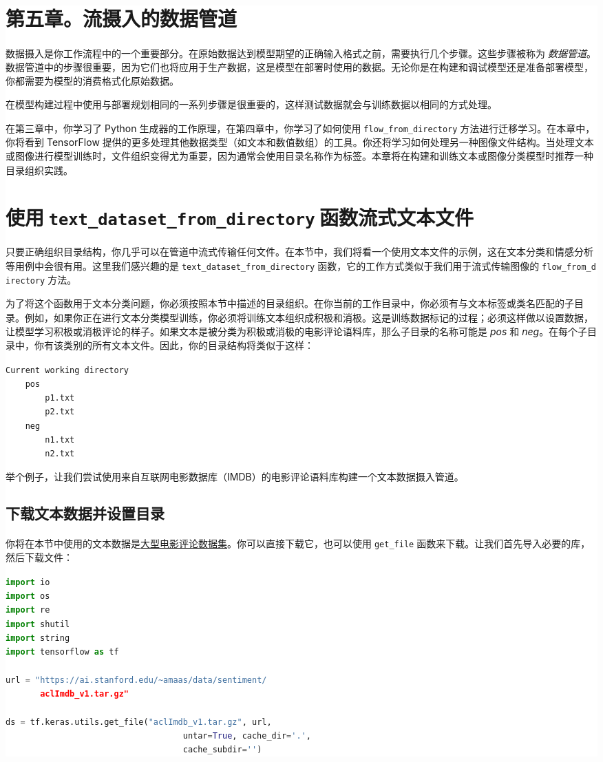 # 第五章。流摄入的数据管道

数据摄入是你工作流程中的一个重要部分。在原始数据达到模型期望的正确输入格式之前，需要执行几个步骤。这些步骤被称为 *数据管道*。数据管道中的步骤很重要，因为它们也将应用于生产数据，这是模型在部署时使用的数据。无论你是在构建和调试模型还是准备部署模型，你都需要为模型的消费格式化原始数据。

在模型构建过程中使用与部署规划相同的一系列步骤是很重要的，这样测试数据就会与训练数据以相同的方式处理。

在第三章中，你学习了 Python 生成器的工作原理，在第四章中，你学习了如何使用 `flow_from_directory` 方法进行迁移学习。在本章中，你将看到 TensorFlow 提供的更多处理其他数据类型（如文本和数值数组）的工具。你还将学习如何处理另一种图像文件结构。当处理文本或图像进行模型训练时，文件组织变得尤为重要，因为通常会使用目录名称作为标签。本章将在构建和训练文本或图像分类模型时推荐一种目录组织实践。

# 使用 `text_dataset_from_directory` 函数流式文本文件

只要正确组织目录结构，你几乎可以在管道中流式传输任何文件。在本节中，我们将看一个使用文本文件的示例，这在文本分类和情感分析等用例中会很有用。这里我们感兴趣的是 `text_dataset_from_directory` 函数，它的工作方式类似于我们用于流式传输图像的 `flow_from_directory` 方法。

为了将这个函数用于文本分类问题，你必须按照本节中描述的目录组织。在你当前的工作目录中，你必须有与文本标签或类名匹配的子目录。例如，如果你正在进行文本分类模型训练，你必须将训练文本组织成积极和消极。这是训练数据标记的过程；必须这样做以设置数据，让模型学习积极或消极评论的样子。如果文本是被分类为积极或消极的电影评论语料库，那么子目录的名称可能是 *pos* 和 *neg*。在每个子目录中，你有该类别的所有文本文件。因此，你的目录结构将类似于这样：

```py
Current working directory
    pos
        p1.txt
        p2.txt
    neg
        n1.txt
        n2.txt
```

举个例子，让我们尝试使用来自互联网电影数据库（IMDB）的电影评论语料库构建一个文本数据摄入管道。

## 下载文本数据并设置目录

你将在本节中使用的文本数据是[大型电影评论数据集](https://oreil.ly/EabEP)。你可以直接下载它，也可以使用 `get_file` 函数来下载。让我们首先导入必要的库，然后下载文件：

```py
import io
import os
import re
import shutil
import string
import tensorflow as tf

url = "https://ai.stanford.edu/~amaas/data/sentiment/
       aclImdb_v1.tar.gz"

ds = tf.keras.utils.get_file("aclImdb_v1.tar.gz", url,
                                    untar=True, cache_dir='.',
                                    cache_subdir='')
```
